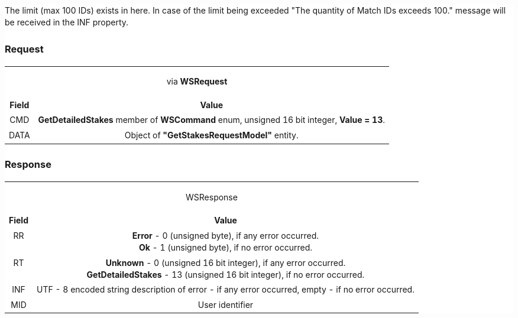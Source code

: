 The limit (max 100 IDs) exists in here. In case of the limit being exceeded "The quantity of Match IDs exceeds 100." message will be received in the INF property.

### Request

<table>
    <tr>
        <td align="center" colspan="3">
            <p>via <b>WSRequest</b></p>
        </td>
    </tr>
    <tr>
        <td align="center"><b>Field</b></td>
        <td align="center"><b>Value</b></td>
    </tr>
    <tr>
        <td align="center">CMD</td>
        <td align="center">
            <b>GetDetailedStakes</b> member of <b>WSCommand</b> enum, unsigned 16 bit integer, <b>Value = 13</b>.
        </td>
    </tr>
    <tr>
        <td align="center">DATA</td>
        <td align="center">Object of <b>"GetStakesRequestModel"</b> entity.</td>
    </tr>
</table>

### Response

<table>
    <tr>
        <td align="center" colspan="3">
            <p>WSResponse</b></p>
        </td>
    </tr>
    <tr>
        <td align="center"><b>Field</b></td>
        <td align="center"><b>Value</b></td>
    </tr>
    <tr>
        <td align="center">RR</td>
        <td align="center">
            <b>Error</b> - 0 (unsigned byte), if any error occurred.<br>
            <b>Ok</b> - 1 (unsigned byte), if no error occurred.<br>
        </td>
    </tr>
    <tr>
        <td align="center">RT</td>
        <td align="center">
            <b>Unknown</b> - 0 (unsigned 16 bit integer), if any error occurred.<br>
            <b>GetDetailedStakes</b> - 13 (unsigned 16 bit integer), if no error occurred.<br>
        </td>
    </tr>
    <tr>
        <td align="center">INF</td>
        <td align="center">UTF - 8 encoded string description of error - if any error occurred, empty - if no error occurred.</td>
    </tr>
    <tr>
        <td align="center">MID</td>
        <td align="center">User identifier</td>
    </tr>
    <tr>
